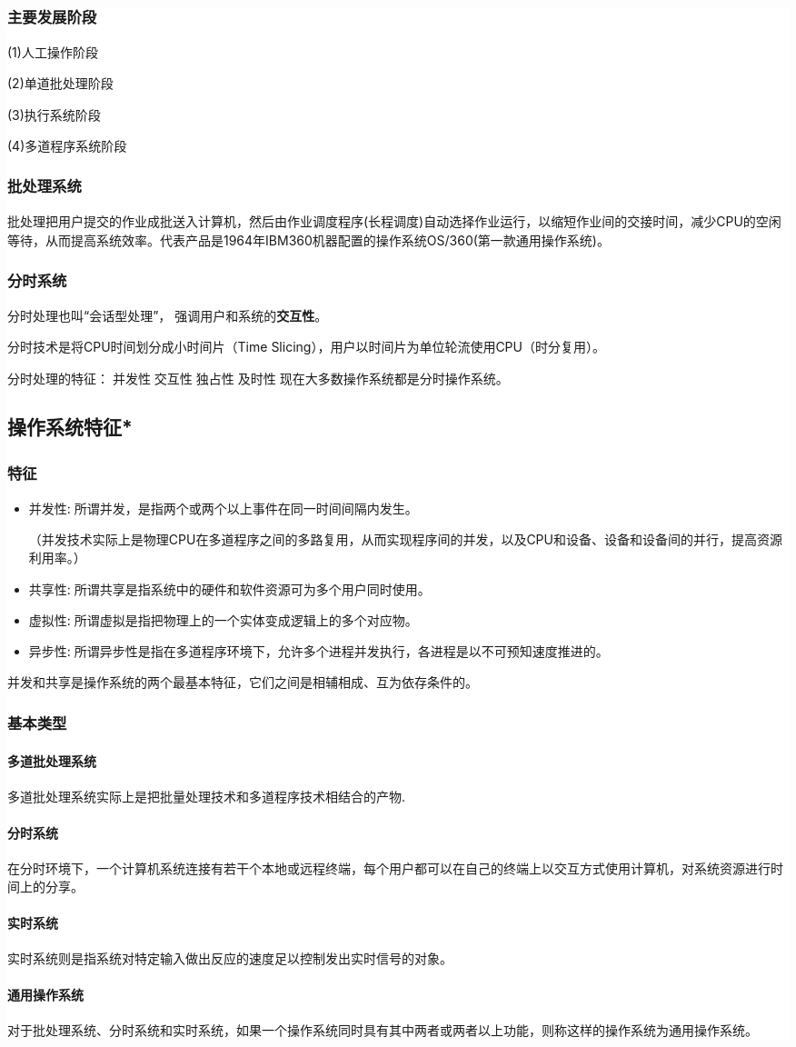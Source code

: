 ### 主要发展阶段

(1)人工操作阶段 

(2)单道批处理阶段 

(3)执行系统阶段 

(4)多道程序系统阶段

### 批处理系统

批处理把用户提交的作业成批送入计算机，然后由作业调度程序(长程调度)自动选择作业运行，以缩短作业间的交接时间，减少CPU的空闲等待，从而提高系统效率。代表产品是1964年IBM360机器配置的操作系统OS/360(第一款通用操作系统)。

### 分时系统

分时处理也叫“会话型处理”， 强调用户和系统的**交互性**。

分时技术是将CPU时间划分成小时间片（Time Slicing），用户以时间片为单位轮流使用CPU（时分复用）。

分时处理的特征： 并发性 交互性 独占性 及时性       现在大多数操作系统都是分时操作系统。



## 操作系统特征*

### 特征

- 并发性: 所谓并发，是指两个或两个以上事件在同一时间间隔内发生。

  （并发技术实际上是物理CPU在多道程序之间的多路复用，从而实现程序间的并发，以及CPU和设备、设备和设备间的并行，提高资源利用率。）

- 共享性: 所谓共享是指系统中的硬件和软件资源可为多个用户同时使用。

- 虚拟性: 所谓虚拟是指把物理上的一个实体变成逻辑上的多个对应物。

-  异步性: 所谓异步性是指在多道程序环境下，允许多个进程并发执行，各进程是以不可预知速度推进的。

并发和共享是操作系统的两个最基本特征，它们之间是相辅相成、互为依存条件的。

### 基本类型

#### 多道批处理系统

多道批处理系统实际上是把批量处理技术和多道程序技术相结合的产物.

#### 分时系统

在分时环境下，一个计算机系统连接有若干个本地或远程终端，每个用户都可以在自己的终端上以交互方式使用计算机，对系统资源进行时间上的分享。 

#### 实时系统

实时系统则是指系统对特定输入做出反应的速度足以控制发出实时信号的对象。

#### 通用操作系统

对于批处理系统、分时系统和实时系统，如果一个操作系统同时具有其中两者或两者以上功能，则称这样的操作系统为通用操作系统。
